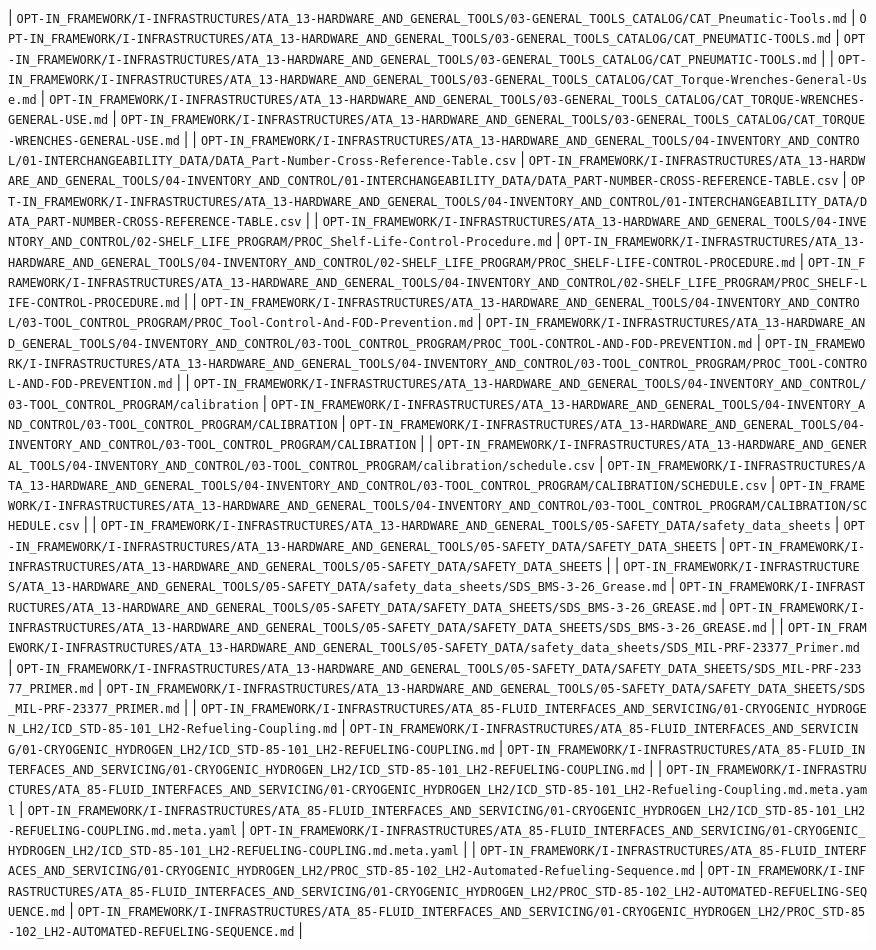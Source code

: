 | `OPT-IN_FRAMEWORK/I-INFRASTRUCTURES/ATA_13-HARDWARE_AND_GENERAL_TOOLS/03-GENERAL_TOOLS_CATALOG/CAT_Pneumatic-Tools.md` | `OPT-IN_FRAMEWORK/I-INFRASTRUCTURES/ATA_13-HARDWARE_AND_GENERAL_TOOLS/03-GENERAL_TOOLS_CATALOG/CAT_PNEUMATIC-TOOLS.md` | `OPT-IN_FRAMEWORK/I-INFRASTRUCTURES/ATA_13-HARDWARE_AND_GENERAL_TOOLS/03-GENERAL_TOOLS_CATALOG/CAT_PNEUMATIC-TOOLS.md` |
| `OPT-IN_FRAMEWORK/I-INFRASTRUCTURES/ATA_13-HARDWARE_AND_GENERAL_TOOLS/03-GENERAL_TOOLS_CATALOG/CAT_Torque-Wrenches-General-Use.md` | `OPT-IN_FRAMEWORK/I-INFRASTRUCTURES/ATA_13-HARDWARE_AND_GENERAL_TOOLS/03-GENERAL_TOOLS_CATALOG/CAT_TORQUE-WRENCHES-GENERAL-USE.md` | `OPT-IN_FRAMEWORK/I-INFRASTRUCTURES/ATA_13-HARDWARE_AND_GENERAL_TOOLS/03-GENERAL_TOOLS_CATALOG/CAT_TORQUE-WRENCHES-GENERAL-USE.md` |
| `OPT-IN_FRAMEWORK/I-INFRASTRUCTURES/ATA_13-HARDWARE_AND_GENERAL_TOOLS/04-INVENTORY_AND_CONTROL/01-INTERCHANGEABILITY_DATA/DATA_Part-Number-Cross-Reference-Table.csv` | `OPT-IN_FRAMEWORK/I-INFRASTRUCTURES/ATA_13-HARDWARE_AND_GENERAL_TOOLS/04-INVENTORY_AND_CONTROL/01-INTERCHANGEABILITY_DATA/DATA_PART-NUMBER-CROSS-REFERENCE-TABLE.csv` | `OPT-IN_FRAMEWORK/I-INFRASTRUCTURES/ATA_13-HARDWARE_AND_GENERAL_TOOLS/04-INVENTORY_AND_CONTROL/01-INTERCHANGEABILITY_DATA/DATA_PART-NUMBER-CROSS-REFERENCE-TABLE.csv` |
| `OPT-IN_FRAMEWORK/I-INFRASTRUCTURES/ATA_13-HARDWARE_AND_GENERAL_TOOLS/04-INVENTORY_AND_CONTROL/02-SHELF_LIFE_PROGRAM/PROC_Shelf-Life-Control-Procedure.md` | `OPT-IN_FRAMEWORK/I-INFRASTRUCTURES/ATA_13-HARDWARE_AND_GENERAL_TOOLS/04-INVENTORY_AND_CONTROL/02-SHELF_LIFE_PROGRAM/PROC_SHELF-LIFE-CONTROL-PROCEDURE.md` | `OPT-IN_FRAMEWORK/I-INFRASTRUCTURES/ATA_13-HARDWARE_AND_GENERAL_TOOLS/04-INVENTORY_AND_CONTROL/02-SHELF_LIFE_PROGRAM/PROC_SHELF-LIFE-CONTROL-PROCEDURE.md` |
| `OPT-IN_FRAMEWORK/I-INFRASTRUCTURES/ATA_13-HARDWARE_AND_GENERAL_TOOLS/04-INVENTORY_AND_CONTROL/03-TOOL_CONTROL_PROGRAM/PROC_Tool-Control-And-FOD-Prevention.md` | `OPT-IN_FRAMEWORK/I-INFRASTRUCTURES/ATA_13-HARDWARE_AND_GENERAL_TOOLS/04-INVENTORY_AND_CONTROL/03-TOOL_CONTROL_PROGRAM/PROC_TOOL-CONTROL-AND-FOD-PREVENTION.md` | `OPT-IN_FRAMEWORK/I-INFRASTRUCTURES/ATA_13-HARDWARE_AND_GENERAL_TOOLS/04-INVENTORY_AND_CONTROL/03-TOOL_CONTROL_PROGRAM/PROC_TOOL-CONTROL-AND-FOD-PREVENTION.md` |
| `OPT-IN_FRAMEWORK/I-INFRASTRUCTURES/ATA_13-HARDWARE_AND_GENERAL_TOOLS/04-INVENTORY_AND_CONTROL/03-TOOL_CONTROL_PROGRAM/calibration` | `OPT-IN_FRAMEWORK/I-INFRASTRUCTURES/ATA_13-HARDWARE_AND_GENERAL_TOOLS/04-INVENTORY_AND_CONTROL/03-TOOL_CONTROL_PROGRAM/CALIBRATION` | `OPT-IN_FRAMEWORK/I-INFRASTRUCTURES/ATA_13-HARDWARE_AND_GENERAL_TOOLS/04-INVENTORY_AND_CONTROL/03-TOOL_CONTROL_PROGRAM/CALIBRATION` |
| `OPT-IN_FRAMEWORK/I-INFRASTRUCTURES/ATA_13-HARDWARE_AND_GENERAL_TOOLS/04-INVENTORY_AND_CONTROL/03-TOOL_CONTROL_PROGRAM/calibration/schedule.csv` | `OPT-IN_FRAMEWORK/I-INFRASTRUCTURES/ATA_13-HARDWARE_AND_GENERAL_TOOLS/04-INVENTORY_AND_CONTROL/03-TOOL_CONTROL_PROGRAM/CALIBRATION/SCHEDULE.csv` | `OPT-IN_FRAMEWORK/I-INFRASTRUCTURES/ATA_13-HARDWARE_AND_GENERAL_TOOLS/04-INVENTORY_AND_CONTROL/03-TOOL_CONTROL_PROGRAM/CALIBRATION/SCHEDULE.csv` |
| `OPT-IN_FRAMEWORK/I-INFRASTRUCTURES/ATA_13-HARDWARE_AND_GENERAL_TOOLS/05-SAFETY_DATA/safety_data_sheets` | `OPT-IN_FRAMEWORK/I-INFRASTRUCTURES/ATA_13-HARDWARE_AND_GENERAL_TOOLS/05-SAFETY_DATA/SAFETY_DATA_SHEETS` | `OPT-IN_FRAMEWORK/I-INFRASTRUCTURES/ATA_13-HARDWARE_AND_GENERAL_TOOLS/05-SAFETY_DATA/SAFETY_DATA_SHEETS` |
| `OPT-IN_FRAMEWORK/I-INFRASTRUCTURES/ATA_13-HARDWARE_AND_GENERAL_TOOLS/05-SAFETY_DATA/safety_data_sheets/SDS_BMS-3-26_Grease.md` | `OPT-IN_FRAMEWORK/I-INFRASTRUCTURES/ATA_13-HARDWARE_AND_GENERAL_TOOLS/05-SAFETY_DATA/SAFETY_DATA_SHEETS/SDS_BMS-3-26_GREASE.md` | `OPT-IN_FRAMEWORK/I-INFRASTRUCTURES/ATA_13-HARDWARE_AND_GENERAL_TOOLS/05-SAFETY_DATA/SAFETY_DATA_SHEETS/SDS_BMS-3-26_GREASE.md` |
| `OPT-IN_FRAMEWORK/I-INFRASTRUCTURES/ATA_13-HARDWARE_AND_GENERAL_TOOLS/05-SAFETY_DATA/safety_data_sheets/SDS_MIL-PRF-23377_Primer.md` | `OPT-IN_FRAMEWORK/I-INFRASTRUCTURES/ATA_13-HARDWARE_AND_GENERAL_TOOLS/05-SAFETY_DATA/SAFETY_DATA_SHEETS/SDS_MIL-PRF-23377_PRIMER.md` | `OPT-IN_FRAMEWORK/I-INFRASTRUCTURES/ATA_13-HARDWARE_AND_GENERAL_TOOLS/05-SAFETY_DATA/SAFETY_DATA_SHEETS/SDS_MIL-PRF-23377_PRIMER.md` |
| `OPT-IN_FRAMEWORK/I-INFRASTRUCTURES/ATA_85-FLUID_INTERFACES_AND_SERVICING/01-CRYOGENIC_HYDROGEN_LH2/ICD_STD-85-101_LH2-Refueling-Coupling.md` | `OPT-IN_FRAMEWORK/I-INFRASTRUCTURES/ATA_85-FLUID_INTERFACES_AND_SERVICING/01-CRYOGENIC_HYDROGEN_LH2/ICD_STD-85-101_LH2-REFUELING-COUPLING.md` | `OPT-IN_FRAMEWORK/I-INFRASTRUCTURES/ATA_85-FLUID_INTERFACES_AND_SERVICING/01-CRYOGENIC_HYDROGEN_LH2/ICD_STD-85-101_LH2-REFUELING-COUPLING.md` |
| `OPT-IN_FRAMEWORK/I-INFRASTRUCTURES/ATA_85-FLUID_INTERFACES_AND_SERVICING/01-CRYOGENIC_HYDROGEN_LH2/ICD_STD-85-101_LH2-Refueling-Coupling.md.meta.yaml` | `OPT-IN_FRAMEWORK/I-INFRASTRUCTURES/ATA_85-FLUID_INTERFACES_AND_SERVICING/01-CRYOGENIC_HYDROGEN_LH2/ICD_STD-85-101_LH2-REFUELING-COUPLING.md.meta.yaml` | `OPT-IN_FRAMEWORK/I-INFRASTRUCTURES/ATA_85-FLUID_INTERFACES_AND_SERVICING/01-CRYOGENIC_HYDROGEN_LH2/ICD_STD-85-101_LH2-REFUELING-COUPLING.md.meta.yaml` |
| `OPT-IN_FRAMEWORK/I-INFRASTRUCTURES/ATA_85-FLUID_INTERFACES_AND_SERVICING/01-CRYOGENIC_HYDROGEN_LH2/PROC_STD-85-102_LH2-Automated-Refueling-Sequence.md` | `OPT-IN_FRAMEWORK/I-INFRASTRUCTURES/ATA_85-FLUID_INTERFACES_AND_SERVICING/01-CRYOGENIC_HYDROGEN_LH2/PROC_STD-85-102_LH2-AUTOMATED-REFUELING-SEQUENCE.md` | `OPT-IN_FRAMEWORK/I-INFRASTRUCTURES/ATA_85-FLUID_INTERFACES_AND_SERVICING/01-CRYOGENIC_HYDROGEN_LH2/PROC_STD-85-102_LH2-AUTOMATED-REFUELING-SEQUENCE.md` |